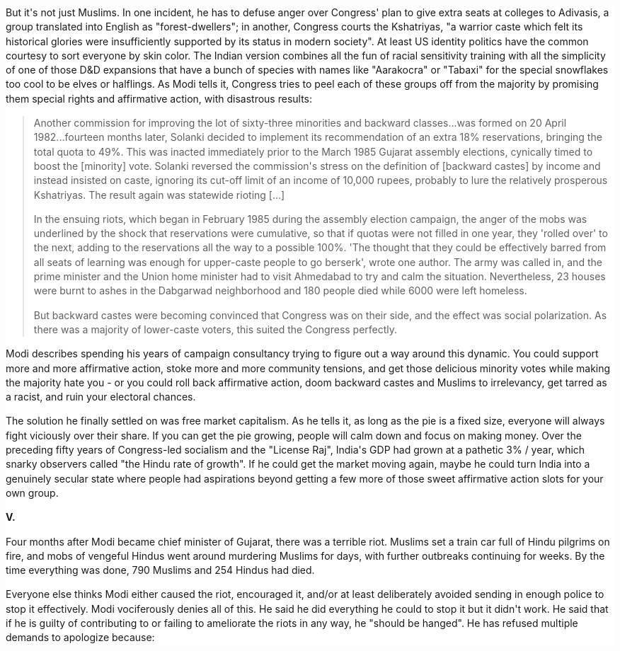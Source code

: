 But it's not just Muslims. In one incident, he has to defuse anger over Congress' plan to give extra seats at colleges to Adivasis, a group translated into English as "forest-dwellers"; in another, Congress courts the Kshatriyas, "a warrior caste which felt its historical glories were insufficiently supported by its status in modern society". At least US identity politics have the common courtesy to sort everyone by skin color. The Indian version combines all the fun of racial sensitivity training with all the simplicity of one of those D&D expansions that have a bunch of species with names like "Aarakocra" or "Tabaxi" for the special snowflakes too cool to be elves or halflings. As Modi tells it, Congress tries to peel each of these groups off from the majority by promising them special rights and affirmative action, with disastrous results:

> Another commission for improving the lot of sixty-three minorities and backward classes...was formed on 20 April 1982...fourteen months later, Solanki decided to implement its recommendation of an extra 18% reservations, bringing the total quota to 49%. This was inacted immediately prior to the March 1985 Gujarat assembly elections, cynically timed to boost the [minority] vote. Solanki reversed the commission's stress on the definition of [backward castes] by income and instead insisted on caste, ignoring its cut-off limit of an income of 10,000 rupees, probably to lure the relatively prosperous Kshatriyas. The result again was statewide rioting [...]
> 
> In the ensuing riots, which began in February 1985 during the assembly election campaign, the anger of the mobs was underlined by the shock that reservations were cumulative, so that if quotas were not filled in one year, they 'rolled over' to the next, adding to the reservations all the way to a possible 100%. 'The thought that they could be effectively barred from all seats of learning was enough for upper-caste people to go berserk', wrote one author. The army was called in, and the prime minister and the Union home minister had to visit Ahmedabad to try and calm the situation. Nevertheless, 23 houses were burnt to ashes in the Dabgarwad neighborhood and 180 people died while 6000 were left homeless.
> 
> But backward castes were becoming convinced that Congress was on their side, and the effect was social polarization. As there was a majority of lower-caste voters, this suited the Congress perfectly.

Modi describes spending his years of campaign consultancy trying to figure out a way around this dynamic. You could support more and more affirmative action, stoke more and more community tensions, and get those delicious minority votes while making the majority hate you - or you could roll back affirmative action, doom backward castes and Muslims to irrelevancy, get tarred as a racist, and ruin your electoral chances. 

The solution he finally settled on was free market capitalism. As he tells it, as long as the pie is a fixed size, everyone will always fight viciously over their share. If you can get the pie growing, people will calm down and focus on making money. Over the preceding fifty years of Congress-led socialism and the "License Raj", India's GDP had grown at a pathetic 3% / year, which snarky observers called "the Hindu rate of growth". If he could get the market moving again, maybe he could turn India into a genuinely secular state where people had aspirations beyond getting a few more of those sweet affirmative action slots for your own group.

**V.**

Four months after Modi became chief minister of Gujarat, there was a terrible riot. Muslims set a train car full of Hindu pilgrims on fire, and mobs of vengeful Hindus went around murdering Muslims for days, with further outbreaks continuing for weeks. By the time everything was done, 790 Muslims and 254 Hindus had died.

Everyone else thinks Modi either caused the riot, encouraged it, and/or at least deliberately avoided sending in enough police to stop it effectively. Modi vociferously denies all of this. He said he did everything he could to stop it but it didn't work. He said that if he is guilty of contributing to or failing to ameliorate the riots in any way, he "should be hanged". He has refused multiple demands to apologize because:

